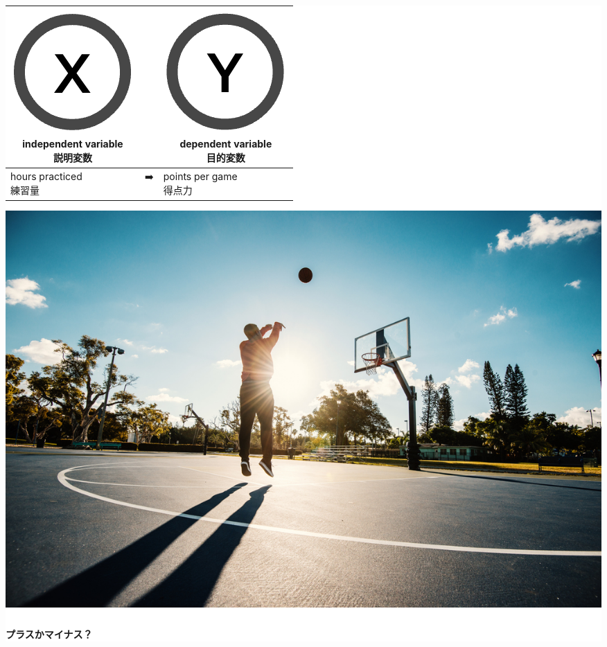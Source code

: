 |![width:80px](images/x.png)<br>independent variable<br>説明変数||![width:80px](images/y.png)<br>dependent variable<br>目的変数|
|---|---|---|
|hours practiced<br>練習量| ➡️ |points per game<br>得点力|

![bg right:30%](images/practice.jpg)
###
#### プラスかマイナス？